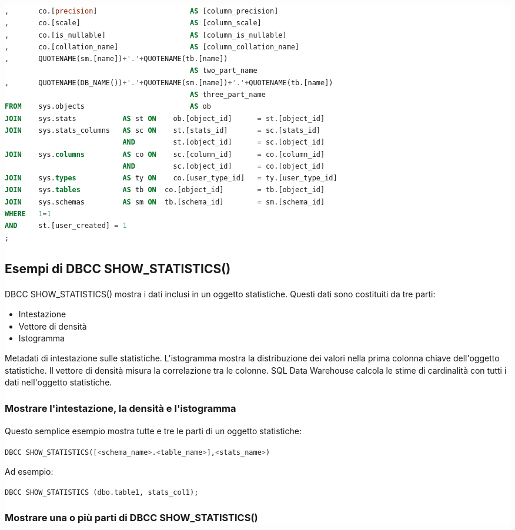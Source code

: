 ```sql
,       co.[precision]                      AS [column_precision]
,       co.[scale]                          AS [column_scale]
,       co.[is_nullable]                    AS [column_is_nullable]
,       co.[collation_name]                 AS [column_collation_name]
,       QUOTENAME(sm.[name])+'.'+QUOTENAME(tb.[name])
                                            AS two_part_name
,       QUOTENAME(DB_NAME())+'.'+QUOTENAME(sm.[name])+'.'+QUOTENAME(tb.[name])
                                            AS three_part_name
FROM    sys.objects                         AS ob
JOIN    sys.stats           AS st ON    ob.[object_id]      = st.[object_id]
JOIN    sys.stats_columns   AS sc ON    st.[stats_id]       = sc.[stats_id]
                            AND         st.[object_id]      = sc.[object_id]
JOIN    sys.columns         AS co ON    sc.[column_id]      = co.[column_id]
                            AND         sc.[object_id]      = co.[object_id]
JOIN    sys.types           AS ty ON    co.[user_type_id]   = ty.[user_type_id]
JOIN    sys.tables          AS tb ON  co.[object_id]        = tb.[object_id]
JOIN    sys.schemas         AS sm ON  tb.[schema_id]        = sm.[schema_id]
WHERE   1=1
AND     st.[user_created] = 1
;
```

## <a name="dbcc-showstatistics-examples"></a>Esempi di DBCC SHOW_STATISTICS()

DBCC SHOW_STATISTICS() mostra i dati inclusi in un oggetto statistiche. Questi dati sono costituiti da tre parti:

- Intestazione
- Vettore di densità
- Istogramma

Metadati di intestazione sulle statistiche. L'istogramma mostra la distribuzione dei valori nella prima colonna chiave dell'oggetto statistiche. Il vettore di densità misura la correlazione tra le colonne. SQL Data Warehouse calcola le stime di cardinalità con tutti i dati nell'oggetto statistiche.

### <a name="show-header-density-and-histogram"></a>Mostrare l'intestazione, la densità e l'istogramma

Questo semplice esempio mostra tutte e tre le parti di un oggetto statistiche:

```sql
DBCC SHOW_STATISTICS([<schema_name>.<table_name>],<stats_name>)
```

Ad esempio:

```sql
DBCC SHOW_STATISTICS (dbo.table1, stats_col1);
```

### <a name="show-one-or-more-parts-of-dbcc-showstatistics"></a>Mostrare una o più parti di DBCC SHOW_STATISTICS()
